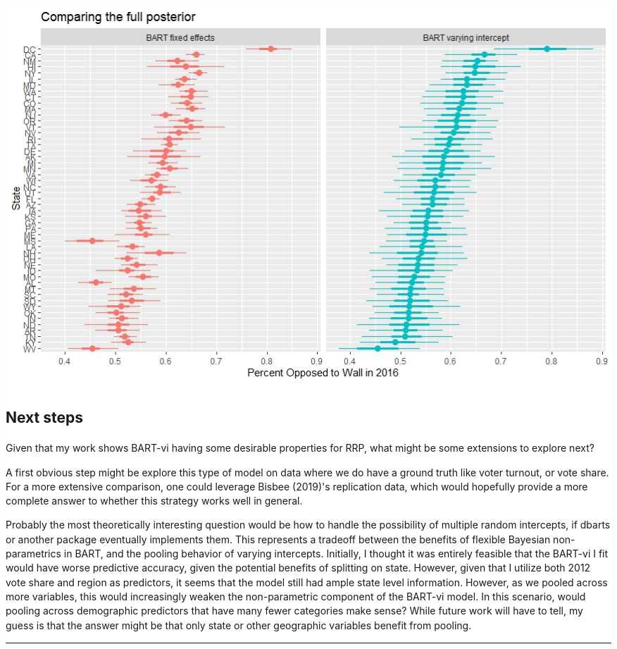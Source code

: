  ![Full Posterior of the Two Models](full-post.jpeg)

## Next steps

Given that my work shows BART-vi having some desirable properties for RRP, what might be some extensions to explore next?

A first obvious step might be explore this type of model on data where we do have a ground truth like voter turnout, or vote share. For a more extensive comparison, one could leverage Bisbee (2019)'s replication data, which would hopefully provide a more complete answer to whether this strategy works well in general.

Probably the most theoretically interesting question would be how to handle the possibility of multiple random intercepts, if dbarts or another package eventually implements them. This represents a tradeoff between the benefits of flexible Bayesian non-parametrics in BART, and the pooling behavior of varying intercepts. Initially, I thought it was entirely feasible that the BART-vi I fit would have worse predictive accuracy, given the potential benefits of splitting on state. However, given that I utilize both 2012 vote share and region as predictors, it seems that the model still had ample state level information. However, as we pooled across more variables, this would increasingly weaken the non-parametric component of the BART-vi model. In this scenario, would pooling across demographic predictors that have many fewer categories make sense? While future work will have to tell, my guess is that the answer might be that only state or other geographic variables benefit from pooling.

------
